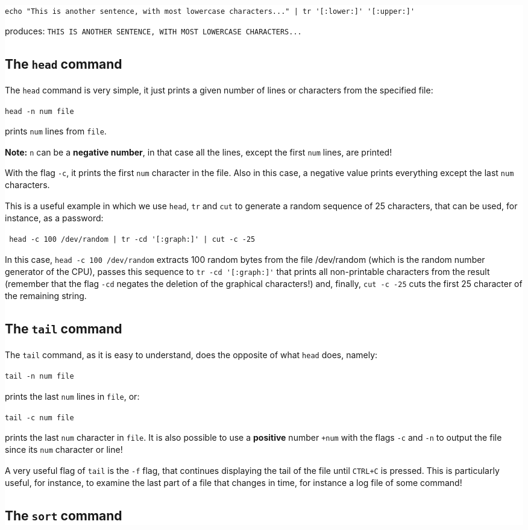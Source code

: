     echo "This is another sentence, with most lowercase characters..." | tr '[:lower:]' '[:upper:]'

produces: `THIS IS ANOTHER SENTENCE, WITH MOST LOWERCASE CHARACTERS...`


## The `head` command

The `head` command is very simple, it just prints a given number of
lines or characters from the specified file:

    head -n num file

prints `num` lines from `file`.

**Note:** `n` can be a **negative number**, in that case all the
  lines, except the first `num` lines, are printed!

With the flag `-c`, it prints the first `num` character in the
file. Also in this case, a negative value prints everything except the
last `num` characters.

This is a useful example in which we use `head`, `tr` and `cut` to
generate a random sequence of 25 characters, that can be used, for
instance, as a password:

     head -c 100 /dev/random | tr -cd '[:graph:]' | cut -c -25

In this case, `head -c 100 /dev/random` extracts 100 random bytes from
the file /dev/random (which is the random number generator of the
CPU), passes this sequence to `tr -cd '[:graph:]'` that prints all
non-printable characters from the result (remember that the flag `-cd`
negates the deletion of the graphical characters!) and, finally, `cut
-c -25` cuts the first 25 character of the remaining string.


## The `tail` command

The `tail` command, as it is easy to understand, does the opposite of
what `head` does, namely:

    tail -n num file

prints the last `num` lines in `file`, or:

    tail -c num file

prints the last `num` character in `file`. It is also possible to use
a **positive** number `+num` with the flags `-c` and `-n` to output
the file since its `num` character or line!

A very useful flag of `tail` is the `-f` flag, that continues
displaying the tail of the file until `CTRL+C` is pressed. This is
particularly useful, for instance, to examine the last part of a file
that changes in time, for instance a log file of some command!


## The `sort` command
